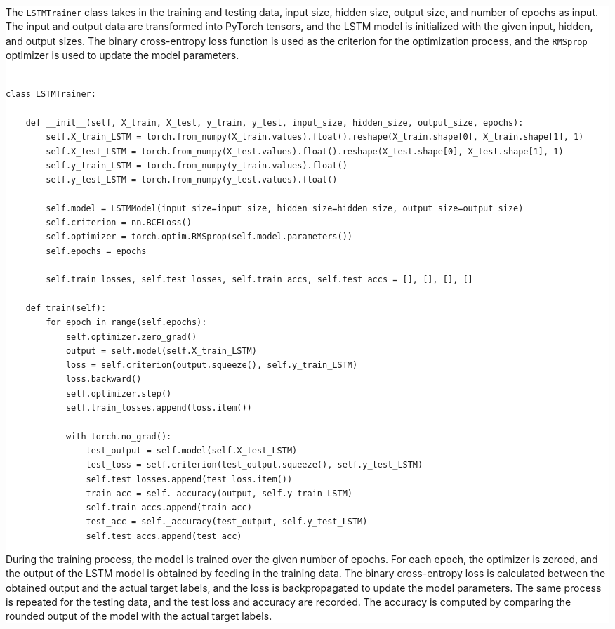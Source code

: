 The `LSTMTrainer` class takes in the training and testing data, input size, hidden size, output size, and number of epochs as input. The input and output data are transformed into PyTorch tensors, and the LSTM model is initialized with the given input, hidden, and output sizes. The binary cross-entropy loss function is used as the criterion for the optimization process, and the `RMSprop` optimizer is used to update the model parameters.

```

class LSTMTrainer:

    def __init__(self, X_train, X_test, y_train, y_test, input_size, hidden_size, output_size, epochs):
        self.X_train_LSTM = torch.from_numpy(X_train.values).float().reshape(X_train.shape[0], X_train.shape[1], 1)
        self.X_test_LSTM = torch.from_numpy(X_test.values).float().reshape(X_test.shape[0], X_test.shape[1], 1)
        self.y_train_LSTM = torch.from_numpy(y_train.values).float()
        self.y_test_LSTM = torch.from_numpy(y_test.values).float()
        
        self.model = LSTMModel(input_size=input_size, hidden_size=hidden_size, output_size=output_size)
        self.criterion = nn.BCELoss()
        self.optimizer = torch.optim.RMSprop(self.model.parameters())
        self.epochs = epochs
        
        self.train_losses, self.test_losses, self.train_accs, self.test_accs = [], [], [], []
        
    def train(self):
        for epoch in range(self.epochs):
            self.optimizer.zero_grad()
            output = self.model(self.X_train_LSTM)
            loss = self.criterion(output.squeeze(), self.y_train_LSTM)
            loss.backward()
            self.optimizer.step()
            self.train_losses.append(loss.item())

            with torch.no_grad():
                test_output = self.model(self.X_test_LSTM)
                test_loss = self.criterion(test_output.squeeze(), self.y_test_LSTM)
                self.test_losses.append(test_loss.item())
                train_acc = self._accuracy(output, self.y_train_LSTM)
                self.train_accs.append(train_acc)
                test_acc = self._accuracy(test_output, self.y_test_LSTM)
                self.test_accs.append(test_acc)
```

During the training process, the model is trained over the given number of epochs. For each epoch, the optimizer is zeroed, and the output of the LSTM model is obtained by feeding in the training data. The binary cross-entropy loss is calculated between the obtained output and the actual target labels, and the loss is backpropagated to update the model parameters. The same process is repeated for the testing data, and the test loss and accuracy are recorded. The accuracy is computed by comparing the rounded output of the model with the actual target labels.
